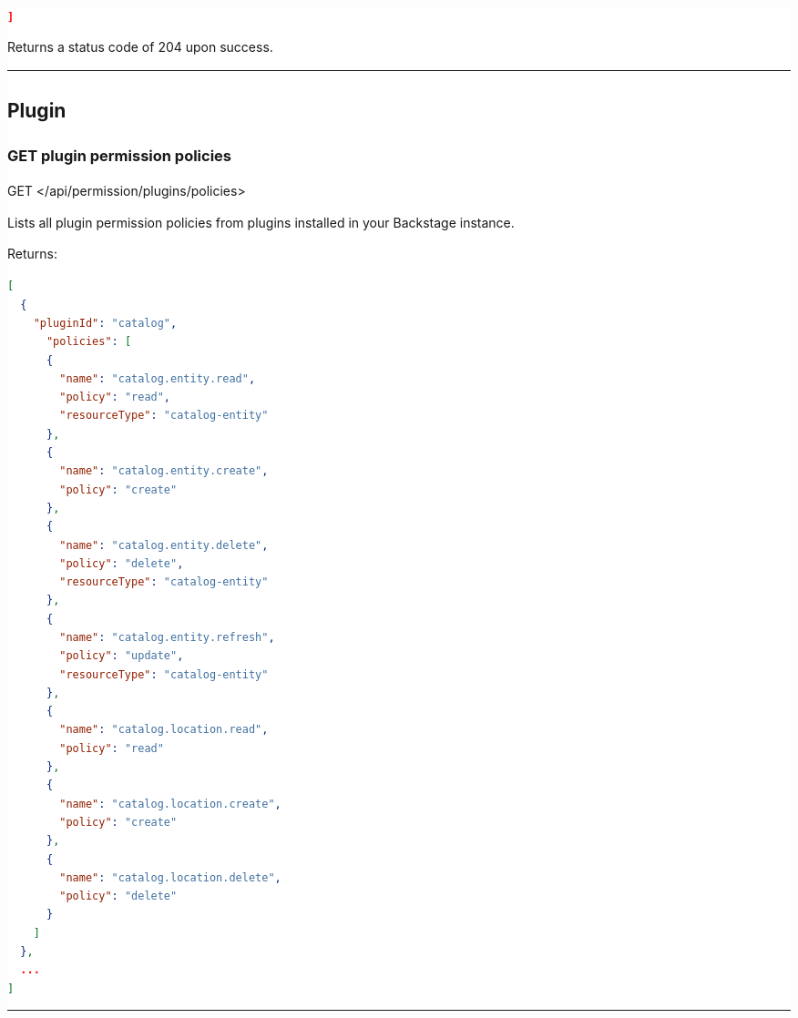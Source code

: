 ```json
]
```

Returns a status code of 204 upon success.

---

## Plugin

### GET plugin permission policies

GET </api/permission/plugins/policies>

Lists all plugin permission policies from plugins installed in your Backstage instance.

Returns:

```json
[
  {
    "pluginId": "catalog",
      "policies": [
      {
        "name": "catalog.entity.read",
        "policy": "read",
        "resourceType": "catalog-entity"
      },
      {
        "name": "catalog.entity.create",
        "policy": "create"
      },
      {
        "name": "catalog.entity.delete",
        "policy": "delete",
        "resourceType": "catalog-entity"
      },
      {
        "name": "catalog.entity.refresh",
        "policy": "update",
        "resourceType": "catalog-entity"
      },
      {
        "name": "catalog.location.read",
        "policy": "read"
      },
      {
        "name": "catalog.location.create",
        "policy": "create"
      },
      {
        "name": "catalog.location.delete",
        "policy": "delete"
      }
    ]
  },
  ...
]
```

---